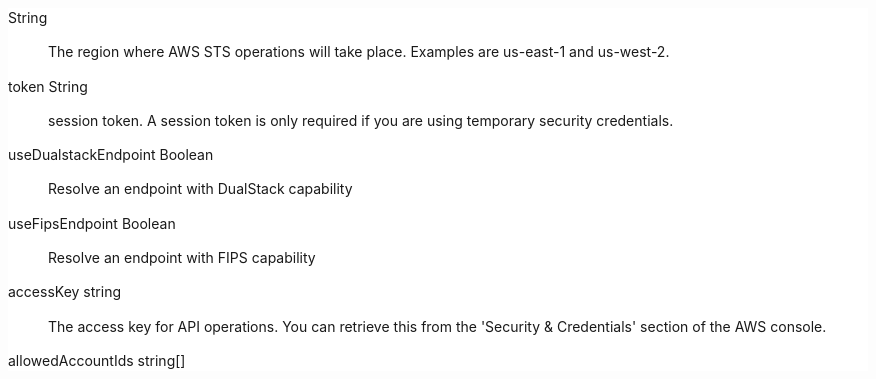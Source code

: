 </span>
        <span class="property-indicator"></span>
        <span class="property-type">String</span>
    </dt>
    <dd><p>The region where AWS STS operations will take place. Examples are us-east-1 and us-west-2.</p>
</dd><dt class="property-optional"
            title="Optional">
        <span id="token_java">
<a data-swiftype-name="resource-property" data-swiftype-type="text" href="#token_java" style="color: inherit; text-decoration: inherit;">token</a>
</span>
        <span class="property-indicator"></span>
        <span class="property-type">String</span>
    </dt>
    <dd><p>session token. A session token is only required if you are using temporary security credentials.</p>
</dd><dt class="property-optional"
            title="Optional">
        <span id="usedualstackendpoint_java">
<a data-swiftype-name="resource-property" data-swiftype-type="text" href="#usedualstackendpoint_java" style="color: inherit; text-decoration: inherit;">use<wbr>Dualstack<wbr>Endpoint</a>
</span>
        <span class="property-indicator"></span>
        <span class="property-type">Boolean</span>
    </dt>
    <dd><p>Resolve an endpoint with DualStack capability</p>
</dd><dt class="property-optional"
            title="Optional">
        <span id="usefipsendpoint_java">
<a data-swiftype-name="resource-property" data-swiftype-type="text" href="#usefipsendpoint_java" style="color: inherit; text-decoration: inherit;">use<wbr>Fips<wbr>Endpoint</a>
</span>
        <span class="property-indicator"></span>
        <span class="property-type">Boolean</span>
    </dt>
    <dd><p>Resolve an endpoint with FIPS capability</p>
</dd></dl>
</pulumi-choosable>
</div>

<div>
<pulumi-choosable type="language" values="javascript,typescript">
<dl class="resources-properties"><dt class="property-optional"
            title="Optional">
        <span id="accesskey_nodejs">
<a data-swiftype-name="resource-property" data-swiftype-type="text" href="#accesskey_nodejs" style="color: inherit; text-decoration: inherit;">access<wbr>Key</a>
</span>
        <span class="property-indicator"></span>
        <span class="property-type">string</span>
    </dt>
    <dd><p>The access key for API operations. You can retrieve this from the 'Security &amp; Credentials' section of the AWS console.</p>
</dd><dt class="property-optional"
            title="Optional">
        <span id="allowedaccountids_nodejs">
<a data-swiftype-name="resource-property" data-swiftype-type="text" href="#allowedaccountids_nodejs" style="color: inherit; text-decoration: inherit;">allowed<wbr>Account<wbr>Ids</a>
</span>
        <span class="property-indicator"></span>
        <span class="property-type">string[]</span>
    </dt>
    <dd></dd><dt class="property-optional"
